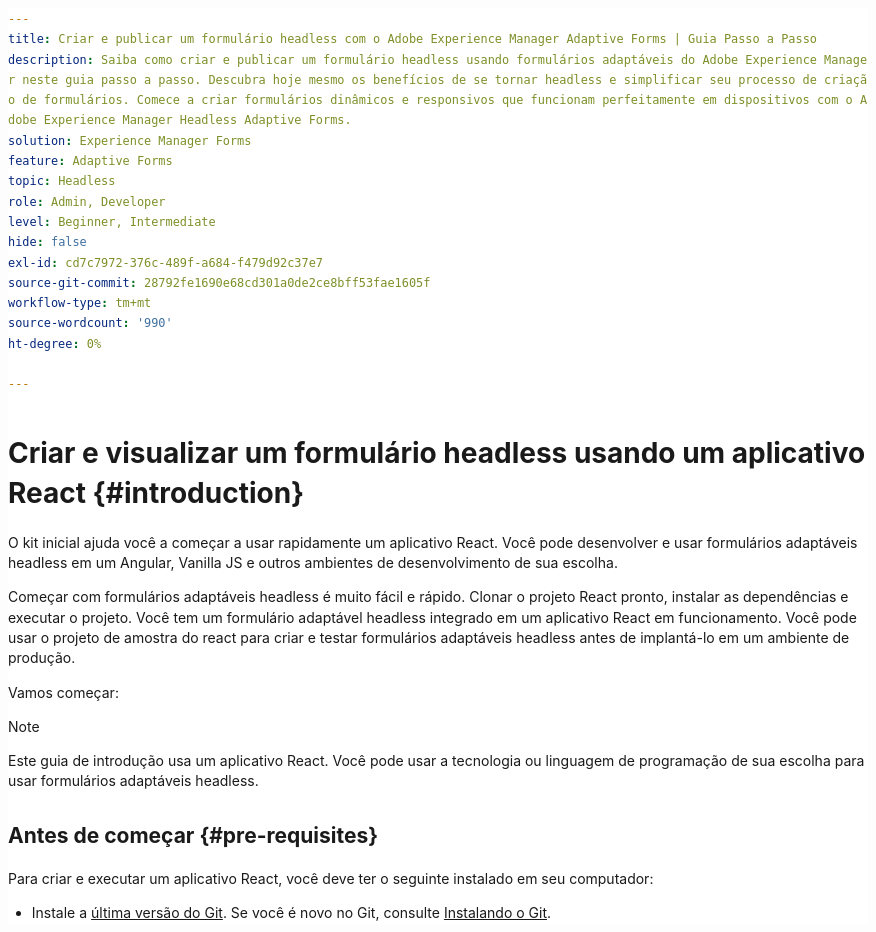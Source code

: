 ```yaml
---
title: Criar e publicar um formulário headless com o Adobe Experience Manager Adaptive Forms | Guia Passo a Passo
description: Saiba como criar e publicar um formulário headless usando formulários adaptáveis do Adobe Experience Manager neste guia passo a passo. Descubra hoje mesmo os benefícios de se tornar headless e simplificar seu processo de criação de formulários. Comece a criar formulários dinâmicos e responsivos que funcionam perfeitamente em dispositivos com o Adobe Experience Manager Headless Adaptive Forms.
solution: Experience Manager Forms
feature: Adaptive Forms
topic: Headless
role: Admin, Developer
level: Beginner, Intermediate
hide: false
exl-id: cd7c7972-376c-489f-a684-f479d92c37e7
source-git-commit: 28792fe1690e68cd301a0de2ce8bff53fae1605f
workflow-type: tm+mt
source-wordcount: '990'
ht-degree: 0%

---
```




# Criar e visualizar um formulário headless usando um aplicativo React {#introduction}



O kit inicial ajuda você a começar a usar rapidamente um aplicativo React. Você pode desenvolver e usar formulários adaptáveis headless em um Angular, Vanilla JS e outros ambientes de desenvolvimento de sua escolha.

Começar com formulários adaptáveis headless é muito fácil e rápido. Clonar o projeto React pronto, instalar as dependências e executar o projeto. Você tem um formulário adaptável headless integrado em um aplicativo React em funcionamento. Você pode usar o projeto de amostra do react para criar e testar formulários adaptáveis headless antes de implantá-lo em um ambiente de produção.

Vamos começar:

>[!NOTE]
>
>
> Este guia de introdução usa um aplicativo React. Você pode usar a tecnologia ou linguagem de programação de sua escolha para usar formulários adaptáveis headless.

## Antes de começar {#pre-requisites}

Para criar e executar um aplicativo React, você deve ter o seguinte instalado em seu computador:

* Instale a [última versão do Git](https://git-scm.com/downloads). Se você é novo no Git, consulte [Instalando o Git](https://git-scm.com/book/en/v2/Getting-Started-Installing-Git).
